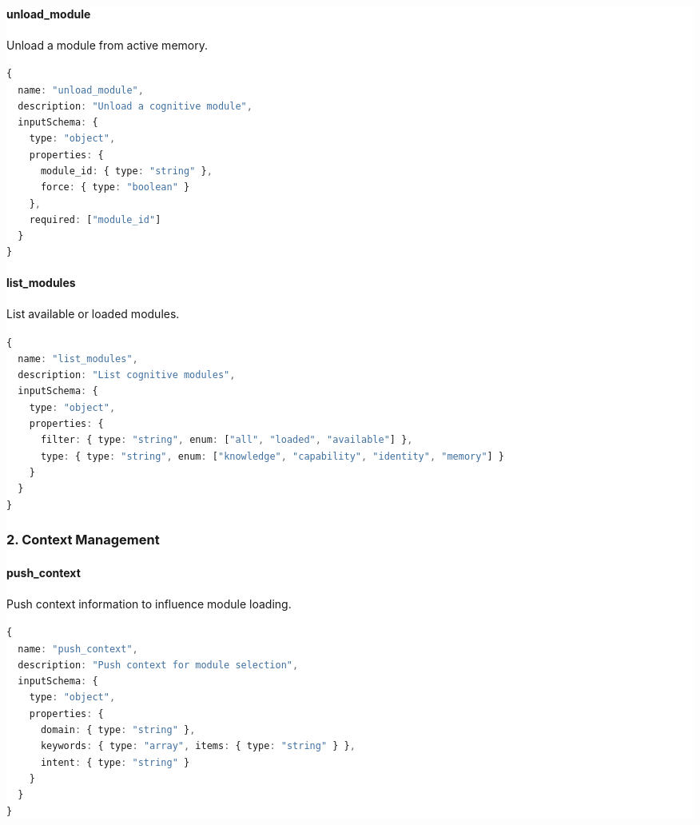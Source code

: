 #### unload_module
Unload a module from active memory.
```typescript
{
  name: "unload_module",
  description: "Unload a cognitive module",
  inputSchema: {
    type: "object",
    properties: {
      module_id: { type: "string" },
      force: { type: "boolean" }
    },
    required: ["module_id"]
  }
}
```

#### list_modules
List available or loaded modules.
```typescript
{
  name: "list_modules",
  description: "List cognitive modules",
  inputSchema: {
    type: "object",
    properties: {
      filter: { type: "string", enum: ["all", "loaded", "available"] },
      type: { type: "string", enum: ["knowledge", "capability", "identity", "memory"] }
    }
  }
}
```

### 2. Context Management

#### push_context
Push context information to influence module loading.
```typescript
{
  name: "push_context",
  description: "Push context for module selection",
  inputSchema: {
    type: "object",
    properties: {
      domain: { type: "string" },
      keywords: { type: "array", items: { type: "string" } },
      intent: { type: "string" }
    }
  }
}
```
